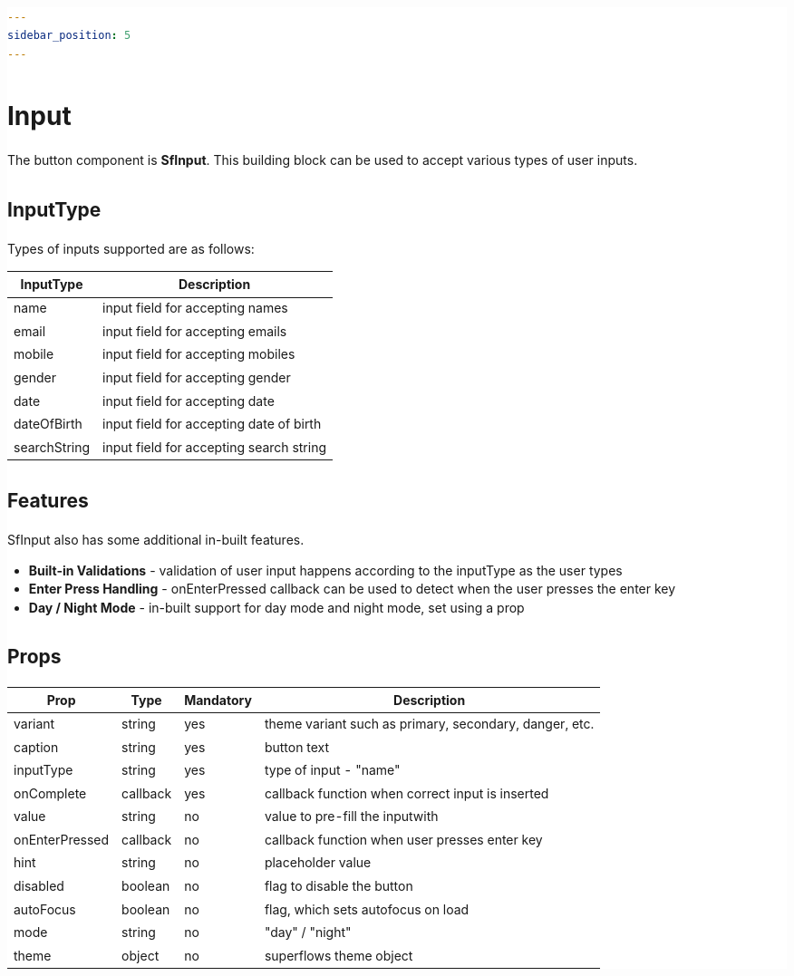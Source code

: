 ```yaml
---
sidebar_position: 5
---
```


# Input

The button component is **SfInput**. This building block can be used to accept various types of user inputs.

## InputType

Types of inputs supported are as follows:

| InputType           | Description 
|---------------------|-------------------------------------------------
| name                | input field for accepting names
| email               | input field for accepting emails
| mobile              | input field for accepting mobiles
| gender              | input field for accepting gender
| date                | input field for accepting date
| dateOfBirth         | input field for accepting date of birth
| searchString        | input field for accepting search string

## Features

SfInput also has some additional in-built features.
- **Built-in Validations** - validation of user input happens according to the inputType as the user types
- **Enter Press Handling** - onEnterPressed callback can be used to detect when the user presses the enter key
- **Day / Night Mode** - in-built support for day mode and night mode, set using a prop

## Props

| Prop                 | Type           | Mandatory | Description 
|----------------------|----------------|-----------|---------------------------------
| variant              | string         | yes       | theme variant such as primary, secondary, danger, etc.
| caption              | string         | yes       | button text
| inputType            | string         | yes       | type of input - "name"
| onComplete           | callback       | yes       | callback function when correct input is inserted
| value                | string         | no        | value to pre-fill the inputwith
| onEnterPressed       | callback       | no        | callback function when user presses enter key
| hint                 | string         | no        | placeholder value
| disabled             | boolean        | no        | flag to disable the button
| autoFocus            | boolean        | no        | flag, which sets autofocus on load
| mode                 | string         | no        | "day" / "night"
| theme                | object         | no        | superflows theme object